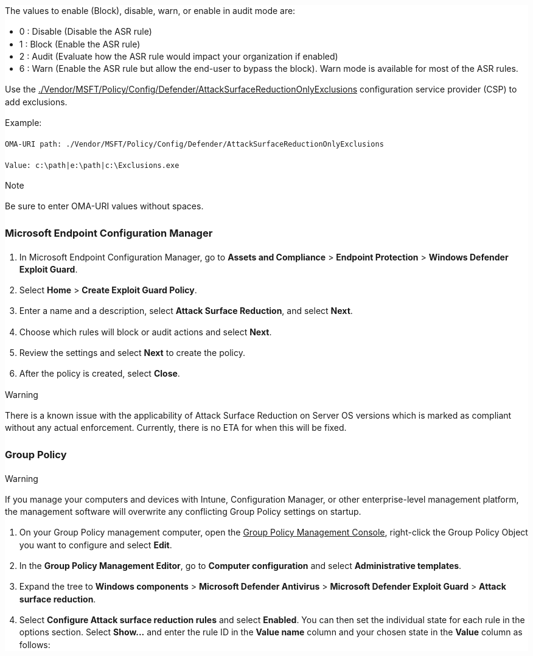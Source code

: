 The values to enable (Block), disable, warn, or enable in audit mode are:

- 0 : Disable (Disable the ASR rule)
- 1 : Block (Enable the ASR rule)
- 2 : Audit (Evaluate how the ASR rule would impact your organization if enabled)
- 6 : Warn  (Enable the ASR rule but allow the end-user to bypass the block). Warn mode is available for most of the ASR rules.

Use the [./Vendor/MSFT/Policy/Config/Defender/AttackSurfaceReductionOnlyExclusions](/windows/client-management/mdm/policy-csp-defender#defender-attacksurfacereductiononlyexclusions) configuration service provider (CSP) to add exclusions.

Example:

`OMA-URI path: ./Vendor/MSFT/Policy/Config/Defender/AttackSurfaceReductionOnlyExclusions`

`Value: c:\path|e:\path|c:\Exclusions.exe`

> [!NOTE]
> Be sure to enter OMA-URI values without spaces.

### Microsoft Endpoint Configuration Manager

1. In Microsoft Endpoint Configuration Manager, go to **Assets and Compliance** \> **Endpoint Protection** \> **Windows Defender Exploit Guard**.

2. Select **Home** \> **Create Exploit Guard Policy**.

3. Enter a name and a description, select **Attack Surface Reduction**, and select **Next**.

4. Choose which rules will block or audit actions and select **Next**.

5. Review the settings and select **Next** to create the policy.

6. After the policy is created, select **Close**.

> [!WARNING]
> There is a known issue with the applicability of Attack Surface Reduction on Server OS versions which is marked as compliant without any actual enforcement. Currently, there is no ETA for when this will be fixed.

### Group Policy

> [!WARNING]
> If you manage your computers and devices with Intune, Configuration Manager, or other enterprise-level management platform, the management software will overwrite any conflicting Group Policy settings on startup.

1. On your Group Policy management computer, open the [Group Policy Management Console](https://technet.microsoft.com/library/cc731212.aspx), right-click the Group Policy Object you want to configure and select **Edit**.

2. In the **Group Policy Management Editor**, go to **Computer configuration** and select **Administrative templates**.

3. Expand the tree to **Windows components** \> **Microsoft Defender Antivirus** \> **Microsoft Defender Exploit Guard** \> **Attack surface reduction**.

4. Select **Configure Attack surface reduction rules** and select **Enabled**. You can then set the individual state for each rule in the options section. Select **Show...** and enter the rule ID in the **Value name** column and your chosen state in the **Value** column as follows:
